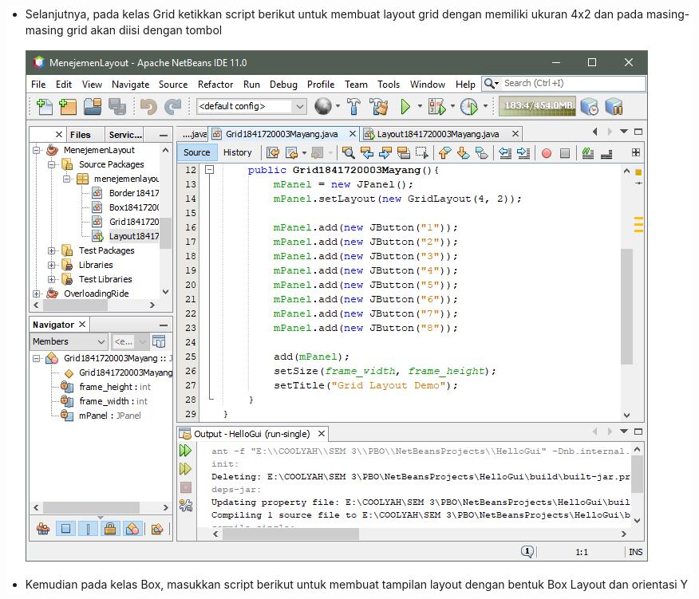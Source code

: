 
- Selanjutnya, pada kelas Grid ketikkan script berikut untuk membuat layout grid dengan memiliki ukuran 4x2 dan pada masing-masing grid akan diisi dengan tombol

    ![class](img/b3.PNG)

- Kemudian pada kelas Box, masukkan script berikut untuk membuat tampilan layout dengan bentuk Box Layout dan orientasi Y
